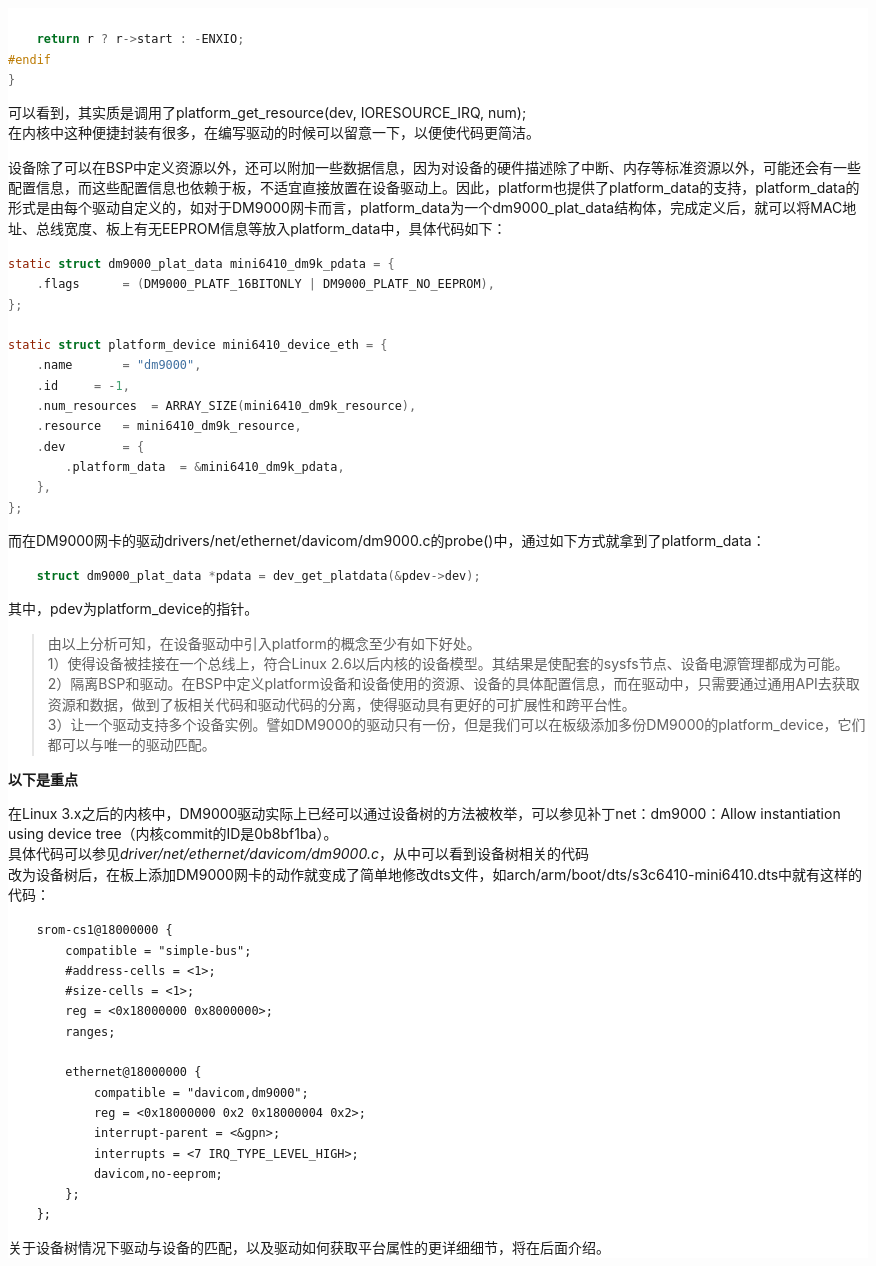 ```c

	return r ? r->start : -ENXIO;
#endif
}
```
可以看到，其实质是调用了platform_get_resource(dev, IORESOURCE_IRQ, num);  
在内核中这种便捷封装有很多，在编写驱动的时候可以留意一下，以便使代码更简洁。

设备除了可以在BSP中定义资源以外，还可以附加一些数据信息，因为对设备的硬件描述除了中断、内存等标准资源以外，可能还会有一些配置信息，而这些配置信息也依赖于板，不适宜直接放置在设备驱动上。因此，platform也提供了platform_data的支持，platform_data的形式是由每个驱动自定义的，如对于DM9000网卡而言，platform_data为一个dm9000_plat_data结构体，完成定义后，就可以将MAC地址、总线宽度、板上有无EEPROM信息等放入platform_data中，具体代码如下：
```c
static struct dm9000_plat_data mini6410_dm9k_pdata = {
	.flags		= (DM9000_PLATF_16BITONLY | DM9000_PLATF_NO_EEPROM),
};

static struct platform_device mini6410_device_eth = {
	.name		= "dm9000",
	.id		= -1,
	.num_resources	= ARRAY_SIZE(mini6410_dm9k_resource),
	.resource	= mini6410_dm9k_resource,
	.dev		= {
		.platform_data	= &mini6410_dm9k_pdata,
	},
};
```
而在DM9000网卡的驱动drivers/net/ethernet/davicom/dm9000.c的probe()中，通过如下方式就拿到了platform_data：
```c
	struct dm9000_plat_data *pdata = dev_get_platdata(&pdev->dev);
```
其中，pdev为platform_device的指针。
>由以上分析可知，在设备驱动中引入platform的概念至少有如下好处。  
1）使得设备被挂接在一个总线上，符合Linux 2.6以后内核的设备模型。其结果是使配套的sysfs节点、设备电源管理都成为可能。  
2）隔离BSP和驱动。在BSP中定义platform设备和设备使用的资源、设备的具体配置信息，而在驱动中，只需要通过通用API去获取资源和数据，做到了板相关代码和驱动代码的分离，使得驱动具有更好的可扩展性和跨平台性。  
3）让一个驱动支持多个设备实例。譬如DM9000的驱动只有一份，但是我们可以在板级添加多份DM9000的platform_device，它们都可以与唯一的驱动匹配。

**以下是重点**

在Linux 3.x之后的内核中，DM9000驱动实际上已经可以通过设备树的方法被枚举，可以参见补丁net：dm9000：Allow instantiation using device tree（内核commit的ID是0b8bf1ba）。  
具体代码可以参见*driver/net/ethernet/davicom/dm9000.c*，从中可以看到设备树相关的代码  
改为设备树后，在板上添加DM9000网卡的动作就变成了简单地修改dts文件，如arch/arm/boot/dts/s3c6410-mini6410.dts中就有这样的代码：
```
	srom-cs1@18000000 {
		compatible = "simple-bus";
		#address-cells = <1>;
		#size-cells = <1>;
		reg = <0x18000000 0x8000000>;
		ranges;

		ethernet@18000000 {
			compatible = "davicom,dm9000";
			reg = <0x18000000 0x2 0x18000004 0x2>;
			interrupt-parent = <&gpn>;
			interrupts = <7 IRQ_TYPE_LEVEL_HIGH>;
			davicom,no-eeprom;
		};
	};
```
关于设备树情况下驱动与设备的匹配，以及驱动如何获取平台属性的更详细细节，将在后面介绍。